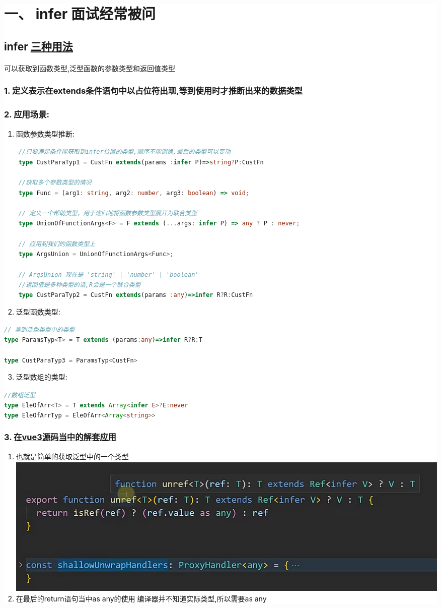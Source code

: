 # 一、 infer 面试经常被问 
## infer [三种用法](./src/8-1.ts)
可以获取到函数类型,泛型函数的参数类型和返回值类型
### 1. 定义表示在extends条件语句中以占位符出现,等到使用时才推断出来的数据类型
### 2. 应用场景:
1. 函数参数类型推断:
```ts
    //只要满足条件能获取到infer位置的类型,顺序不能调换,最后的类型可以变动
    type CustParaTyp1 = CustFn extends(params :infer P)=>string?P:CustFn

    //获取多个参数类型的情况
    type Func = (arg1: string, arg2: number, arg3: boolean) => void;

    // 定义一个帮助类型，用于递归地将函数参数类型展开为联合类型
    type UnionOfFunctionArgs<F> = F extends (...args: infer P) => any ? P : never;

    // 应用到我们的函数类型上
    type ArgsUnion = UnionOfFunctionArgs<Func>;

    // ArgsUnion 现在是 'string' | 'number' | 'boolean'
    //返回值是多种类型的话,R会是一个联合类型
    type CustParaTyp2 = CustFn extends(params :any)=>infer R?R:CustFn
```

2. 泛型函数类型:
```ts
// 拿到泛型类型中的类型
type ParamsTyp<T> = T extends (params:any)=>infer R?R:T 

type CustParaTyp3 = ParamsTyp<CustFn>

```
3. 泛型数组的类型:
```ts
//数组泛型
type EleOfArr<T> = T extends Array<infer E>?E:never
type EleOfArrTyp = EleOfArr<Array<string>>
```
### 3. [在vue3源码当中的解套应用](./src/8-3.ts)
1. 也就是简单的获取泛型中的一个类型
![alt text](image.png)
2. 在最后的return语句当中as any的使用
编译器并不知道实际类型,所以需要as any
